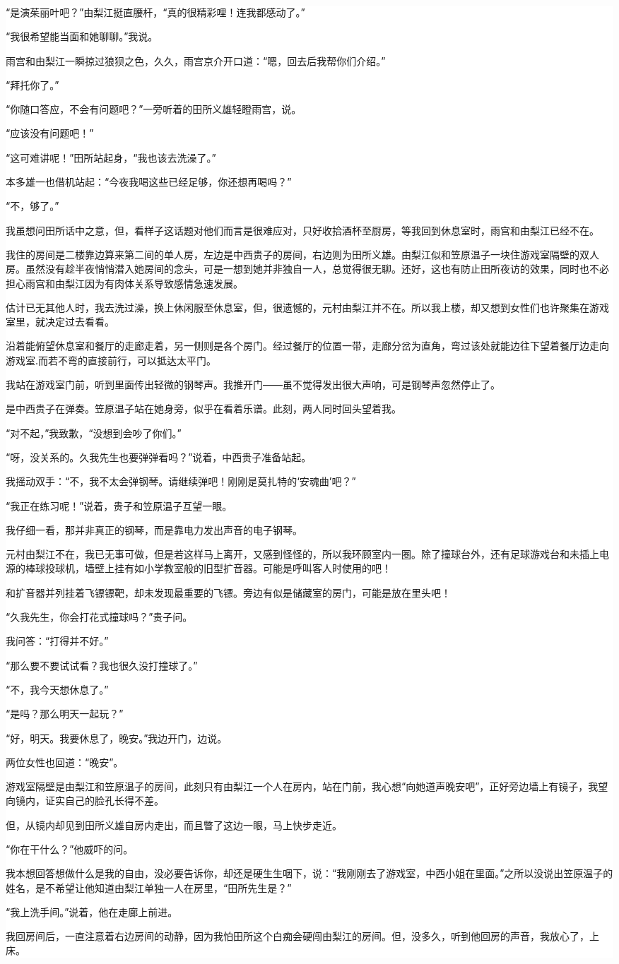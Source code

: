 “是演茱丽叶吧？”由梨江挺直腰杆，“真的很精彩哩！连我都感动了。”

“我很希望能当面和她聊聊。”我说。

雨宫和由梨江一瞬掠过狼狈之色，久久，雨宫京介开口道：“嗯，回去后我帮你们介绍。”

“拜托你了。”

“你随口答应，不会有问题吧？”一旁听着的田所义雄轻瞪雨宫，说。

“应该没有问题吧！”

“这可难讲呢！”田所站起身，“我也该去洗澡了。”

本多雄一也借机站起：“今夜我喝这些已经足够，你还想再喝吗？”

“不，够了。”

我虽想问田所话中之意，但，看样子这话题对他们而言是很难应对，只好收拾酒杯至厨房，等我回到休息室时，雨宫和由梨江已经不在。

我住的房间是二楼靠边算来第二间的单人房，左边是中西贵子的房间，右边则为田所义雄。由梨江似和笠原温子一块住游戏室隔壁的双人房。虽然没有趁半夜悄悄潜入她房间的念头，可是一想到她并非独自一人，总觉得很无聊。还好，这也有防止田所夜访的效果，同时也不必担心雨宫和由梨江因为有肉体关系导致感情急速发展。

估计已无其他人时，我去洗过澡，换上休闲服至休息室，但，很遗憾的，元村由梨江并不在。所以我上楼，却又想到女性们也许聚集在游戏室里，就决定过去看看。

沿着能俯望休息室和餐厅的走廊走着，另一侧则是各个房门。经过餐厅的位置一带，走廊分岔为直角，弯过该处就能边往下望着餐厅边走向游戏室.而若不弯的直接前行，可以抵达太平门。

我站在游戏室门前，听到里面传出轻微的钢琴声。我推开门——虽不觉得发出很大声响，可是钢琴声忽然停止了。

是中西贵子在弹奏。笠原温子站在她身旁，似乎在看着乐谱。此刻，两人同时回头望着我。

“对不起，”我致歉，“没想到会吵了你们。”

“呀，没关系的。久我先生也要弹弹看吗？”说着，中西贵子准备站起。

我摇动双手：“不，我不太会弹钢琴。请继续弹吧！刚刚是莫扎特的‘安魂曲’吧？”

“我正在练习呢！”说着，贵子和笠原温子互望一眼。

我仔细一看，那并非真正的钢琴，而是靠电力发出声音的电子钢琴。

元村由梨江不在，我已无事可做，但是若这样马上离开，又感到怪怪的，所以我环顾室内一圈。除了撞球台外，还有足球游戏台和未插上电源的棒球投球机，墙壁上挂有如小学教室般的旧型扩音器。可能是呼叫客人时使用的吧！

和扩音器并列挂着飞镖镖靶，却未发现最重要的飞镖。旁边有似是储藏室的房门，可能是放在里头吧！

“久我先生，你会打花式撞球吗？”贵子问。

我问答：“打得并不好。”

“那么要不要试试看？我也很久没打撞球了。”

“不，我今天想休息了。”

“是吗？那么明天一起玩？”

“好，明天。我要休息了，晚安。”我边开门，边说。

两位女性也回道：“晚安”。

游戏室隔壁是由梨江和笠原温子的房间，此刻只有由梨江一个人在房内，站在门前，我心想“向她道声晚安吧”，正好旁边墙上有镜子，我望向镜内，证实自己的脸孔长得不差。

但，从镜内却见到田所义雄自房内走出，而且瞥了这边一眼，马上快步走近。

“你在干什么？”他威吓的问。

我本想回答想做什么是我的自由，没必要告诉你，却还是硬生生咽下，说：“我刚刚去了游戏室，中西小姐在里面。”之所以没说出笠原温子的姓名，是不希望让他知道由梨江单独一人在房里，“田所先生是？”

“我上洗手间。”说着，他在走廊上前进。

我回房间后，一直注意着右边房间的动静，因为我怕田所这个白痴会硬闯由梨江的房间。但，没多久，听到他回房的声音，我放心了，上床。
